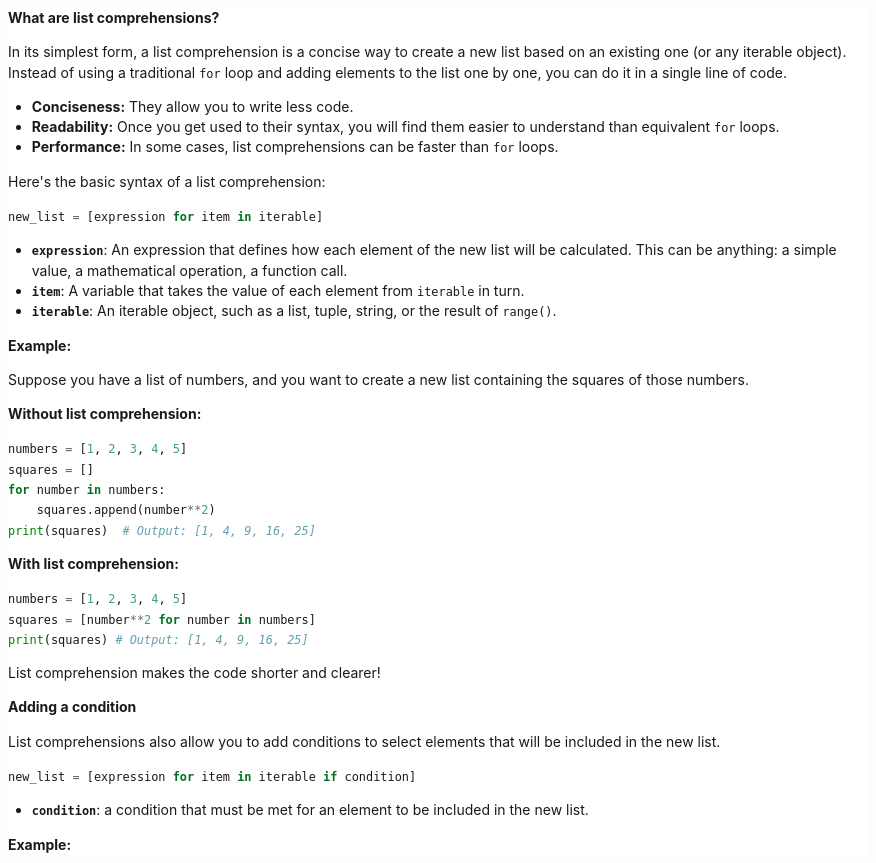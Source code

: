 **What are list comprehensions?**

In its simplest form, a list comprehension is a concise way to create a new list based on an existing one (or any iterable object). Instead of using a traditional `for` loop and adding elements to the list one by one, you can do it in a single line of code.


*   **Conciseness:** They allow you to write less code.
*   **Readability:** Once you get used to their syntax, you will find them easier to understand than equivalent `for` loops.
*   **Performance:** In some cases, list comprehensions can be faster than `for` loops.


Here's the basic syntax of a list comprehension:

```python
new_list = [expression for item in iterable]
```

*   **`expression`**: An expression that defines how each element of the new list will be calculated. This can be anything: a simple value, a mathematical operation, a function call.
*   **`item`**: A variable that takes the value of each element from `iterable` in turn.
*   **`iterable`**: An iterable object, such as a list, tuple, string, or the result of `range()`.

**Example:**

Suppose you have a list of numbers, and you want to create a new list containing the squares of those numbers.

**Without list comprehension:**

```python
numbers = [1, 2, 3, 4, 5]
squares = []
for number in numbers:
    squares.append(number**2)
print(squares)  # Output: [1, 4, 9, 16, 25]
```

**With list comprehension:**

```python
numbers = [1, 2, 3, 4, 5]
squares = [number**2 for number in numbers]
print(squares) # Output: [1, 4, 9, 16, 25]
```

List comprehension makes the code shorter and clearer!

**Adding a condition**

List comprehensions also allow you to add conditions to select elements that will be included in the new list.

```python
new_list = [expression for item in iterable if condition]
```

* **`condition`**: a condition that must be met for an element to be included in the new list.

**Example:**
